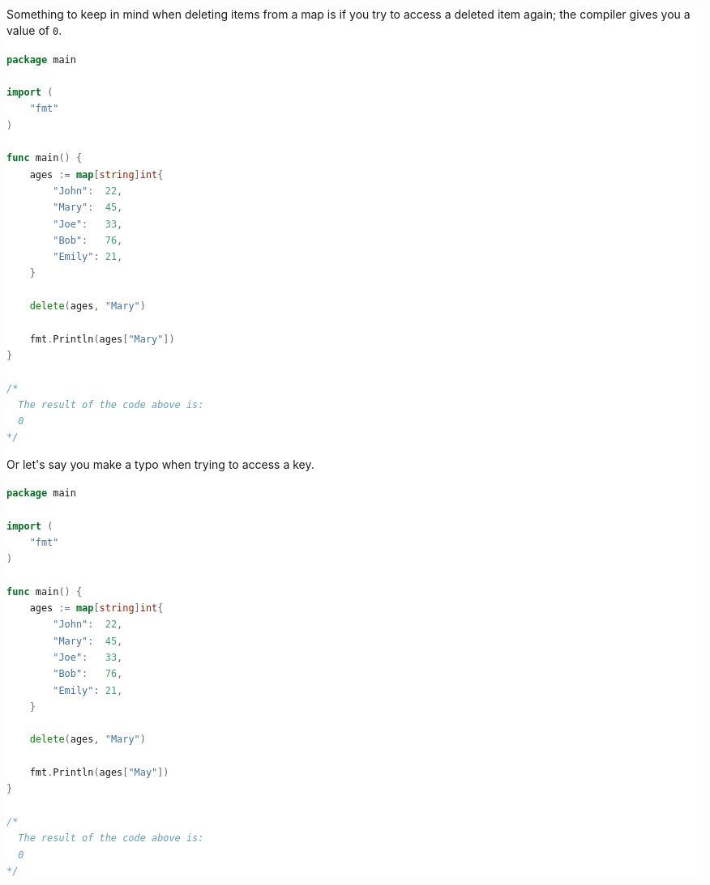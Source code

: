 Something to keep in mind when deleting items from a map is if you
try to access a deleted item again; the compiler gives you a value of `0`.

```go
package main

import (
	"fmt"
)

func main() {
	ages := map[string]int{
		"John":  22,
		"Mary":  45,
		"Joe":   33,
		"Bob":   76,
		"Emily": 21,
	}

	delete(ages, "Mary")

	fmt.Println(ages["Mary"])
}

/*
  The result of the code above is:
  0
*/
```

Or let's say you make a typo when trying to access a key.

```go
package main

import (
	"fmt"
)

func main() {
	ages := map[string]int{
		"John":  22,
		"Mary":  45,
		"Joe":   33,
		"Bob":   76,
		"Emily": 21,
	}

	delete(ages, "Mary")

	fmt.Println(ages["May"])
}

/*
  The result of the code above is:
  0
*/
```
